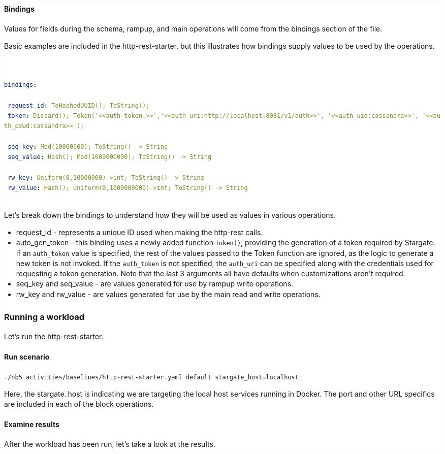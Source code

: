 #### Bindings

Values for fields during the schema, rampup, and main operations will come from the bindings section of the file.

Basic examples are included in the http-rest-starter, but this illustrates how bindings supply values to be used by the operations.


```yaml


bindings:

 request_id: ToHashedUUID(); ToString();
 token: Discard(); Token('<<auth_token:>>','<<auth_uri:http://localhost:8081/v1/auth>>', '<<auth_uid:cassandra>>', '<<auth_pswd:cassandra>>');

 seq_key: Mod(10000000); ToString() -> String
 seq_value: Hash(); Mod(1000000000); ToString() -> String

 rw_key: Uniform(0,10000000)->int; ToString() -> String
 rw_value: Hash(); Uniform(0,1000000000)->int; ToString() -> String
 
```


Let’s break down the bindings to understand how they will be used as values in various operations.

* request_id - represents a unique ID used when making the http-rest calls.
* auto_gen_token - this binding uses a newly added function `Token()`, providing the generation of a 
 token required by Stargate. If an `auth_token` value is specified, the rest of the values passed to the Token function are ignored, as the logic to generate
 a new token is not invoked.  If the `auth_token` is not specified, the `auth_uri` can be specified along with the credentials used 
 for requesting a token generation.  Note that the last 3 arguments all have defaults when customizations aren't required.
* seq_key and seq_value - are values generated for use by rampup write operations.
* rw_key and rw_value - are values generated for use by the main read and write operations.

### Running a workload

Let’s run the http-rest-starter.

#### Run scenario

```
./nb5 activities/baselines/http-rest-starter.yaml default stargate_host=localhost
```
Here, the stargate_host is indicating we are targeting the local host services running in Docker.  The port and other URL specifics are included in each of the block operations. 

#### Examine results

After the workload has been run, let’s take a look at the results.
